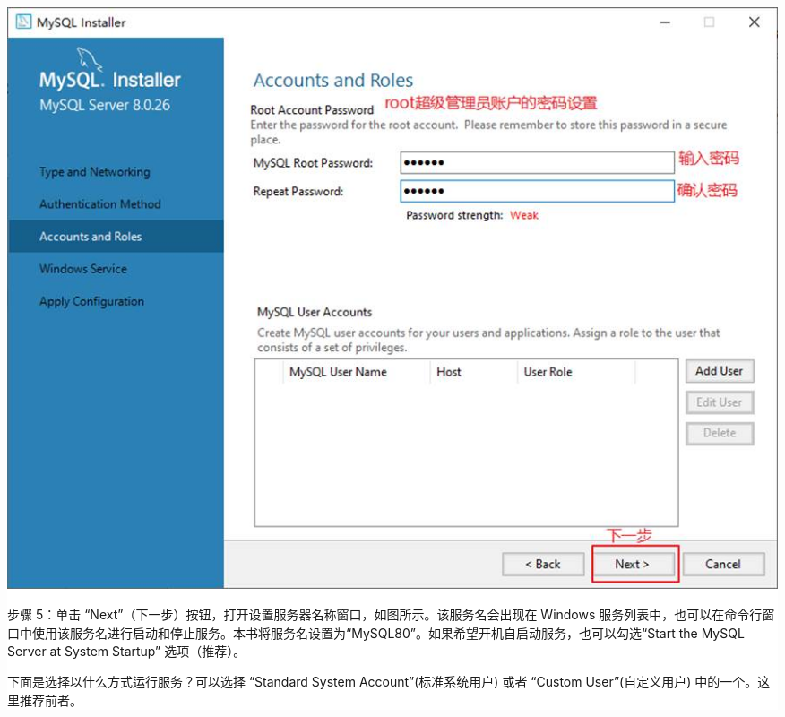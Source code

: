 [![](MySQL尚硅谷宋红康课件.assets/clip_image010-1634203188595.jpg)](https://imag.fun-ny.cn/clip_image010-1634203188595.jpg)

步骤 5：单击 “Next”（下一步）按钮，打开设置服务器名称窗口，如图所示。该服务名会出现在 Windows 服务列表中，也可以在命令行窗口中使用该服务名进行启动和停止服务。本书将服务名设置为“MySQL80”。如果希望开机自启动服务，也可以勾选“Start the MySQL Server at System Startup” 选项（推荐）。

下面是选择以什么方式运行服务？可以选择 “Standard System Account”(标准系统用户) 或者 “Custom User”(自定义用户) 中的一个。这里推荐前者。
